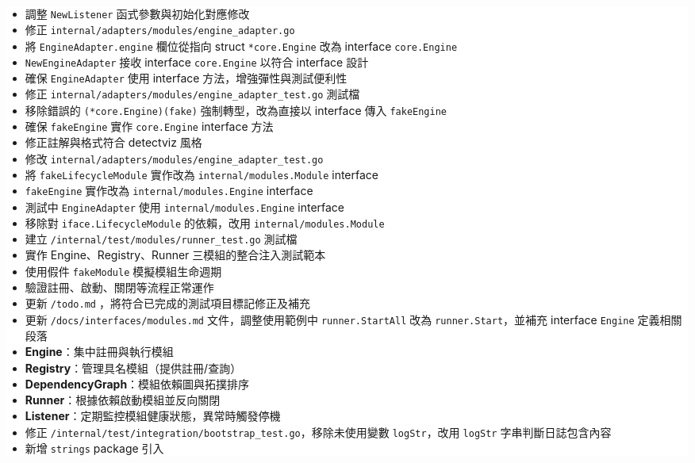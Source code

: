 - 調整 `NewListener` 函式參數與初始化對應修改
- 修正 `internal/adapters/modules/engine_adapter.go`
- 將 `EngineAdapter.engine` 欄位從指向 struct `*core.Engine` 改為 interface `core.Engine`
- `NewEngineAdapter` 接收 interface `core.Engine` 以符合 interface 設計
- 確保 `EngineAdapter` 使用 interface 方法，增強彈性與測試便利性
- 修正 `internal/adapters/modules/engine_adapter_test.go` 測試檔
- 移除錯誤的 `(*core.Engine)(fake)` 強制轉型，改為直接以 interface 傳入 `fakeEngine`
- 確保 `fakeEngine` 實作 `core.Engine` interface 方法
- 修正註解與格式符合 detectviz 風格
- 修改 `internal/adapters/modules/engine_adapter_test.go`
- 將 `fakeLifecycleModule` 實作改為 `internal/modules.Module` interface
- `fakeEngine` 實作改為 `internal/modules.Engine` interface
- 測試中 `EngineAdapter` 使用 `internal/modules.Engine` interface
- 移除對 `iface.LifecycleModule` 的依賴，改用 `internal/modules.Module`
- 建立 `/internal/test/modules/runner_test.go` 測試檔
- 實作 Engine、Registry、Runner 三模組的整合注入測試範本
- 使用假件 `fakeModule` 模擬模組生命週期
- 驗證註冊、啟動、關閉等流程正常運作
- 更新 `/todo.md` ，將符合已完成的測試項目標記修正及補充
- 更新 `/docs/interfaces/modules.md` 文件，調整使用範例中 `runner.StartAll` 改為 `runner.Start`，並補充 interface `Engine` 定義相關段落
- **Engine**：集中註冊與執行模組
- **Registry**：管理具名模組（提供註冊/查詢）
- **DependencyGraph**：模組依賴圖與拓撲排序
- **Runner**：根據依賴啟動模組並反向關閉
- **Listener**：定期監控模組健康狀態，異常時觸發停機
- 修正 `/internal/test/integration/bootstrap_test.go`，移除未使用變數 `logStr`，改用 `logStr` 字串判斷日誌包含內容
- 新增 `strings` package 引入
